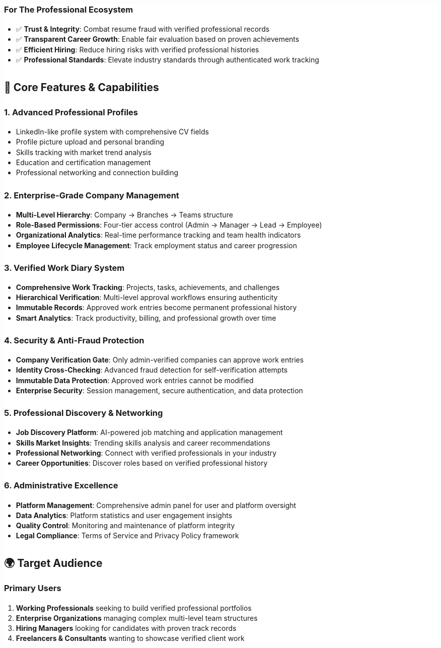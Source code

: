 ### For **The Professional Ecosystem**
- ✅ **Trust & Integrity**: Combat resume fraud with verified professional records
- ✅ **Transparent Career Growth**: Enable fair evaluation based on proven achievements
- ✅ **Efficient Hiring**: Reduce hiring risks with verified professional histories
- ✅ **Professional Standards**: Elevate industry standards through authenticated work tracking

## 🚀 Core Features & Capabilities

### **1. Advanced Professional Profiles**
- LinkedIn-like profile system with comprehensive CV fields
- Profile picture upload and personal branding
- Skills tracking with market trend analysis
- Education and certification management
- Professional networking and connection building

### **2. Enterprise-Grade Company Management**
- **Multi-Level Hierarchy**: Company → Branches → Teams structure
- **Role-Based Permissions**: Four-tier access control (Admin → Manager → Lead → Employee)
- **Organizational Analytics**: Real-time performance tracking and team health indicators
- **Employee Lifecycle Management**: Track employment status and career progression

### **3. Verified Work Diary System**
- **Comprehensive Work Tracking**: Projects, tasks, achievements, and challenges
- **Hierarchical Verification**: Multi-level approval workflows ensuring authenticity
- **Immutable Records**: Approved work entries become permanent professional history
- **Smart Analytics**: Track productivity, billing, and professional growth over time

### **4. Security & Anti-Fraud Protection**
- **Company Verification Gate**: Only admin-verified companies can approve work entries
- **Identity Cross-Checking**: Advanced fraud detection for self-verification attempts
- **Immutable Data Protection**: Approved work entries cannot be modified
- **Enterprise Security**: Session management, secure authentication, and data protection

### **5. Professional Discovery & Networking**
- **Job Discovery Platform**: AI-powered job matching and application management
- **Skills Market Insights**: Trending skills analysis and career recommendations
- **Professional Networking**: Connect with verified professionals in your industry
- **Career Opportunities**: Discover roles based on verified professional history

### **6. Administrative Excellence**
- **Platform Management**: Comprehensive admin panel for user and platform oversight
- **Data Analytics**: Platform statistics and user engagement insights
- **Quality Control**: Monitoring and maintenance of platform integrity
- **Legal Compliance**: Terms of Service and Privacy Policy framework

## 🌍 Target Audience

### **Primary Users**
1. **Working Professionals** seeking to build verified professional portfolios
2. **Enterprise Organizations** managing complex multi-level team structures
3. **Hiring Managers** looking for candidates with proven track records
4. **Freelancers & Consultants** wanting to showcase verified client work
